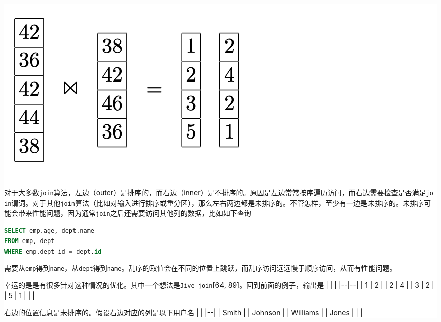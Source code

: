 ![](columnstoresfntdbs.10.png)

对于大多数`join`算法，左边（outer）是排序的，而右边（inner）是不排序的。原因是左边常常按序遍历访问，而右边需要检查是否满足`join`谓词。对于其他`join`算法（比如对输入进行排序或重分区），那么左右两边都是未排序的。不管怎样，至少有一边是未排序的。未排序可能会带来性能问题，因为通常`join`之后还需要访问其他列的数据，比如如下查询
```sql
SELECT emp.age, dept.name
FROM emp, dept
WHERE emp.dept_id = dept.id
```
需要从`emp`得到`name`，从`dept`得到`name`。乱序的取值会在不同的位置上跳跃，而乱序访问远远慢于顺序访问，从而有性能问题。

幸运的是是有很多针对这种情况的优化。其中一个想法是`Jive join`[64, 89]。回到前面的例子，输出是
|  |  |
|--|--|
| 1 | 2 |
| 2 | 4 |
| 3 | 2 |
| 5 | 1 |
| |

右边的位置信息是未排序的。假设右边对应的列是以下用户名
|  |
|--|
| Smith |
| Johnson |
| Williams |
| Jones |
| |
